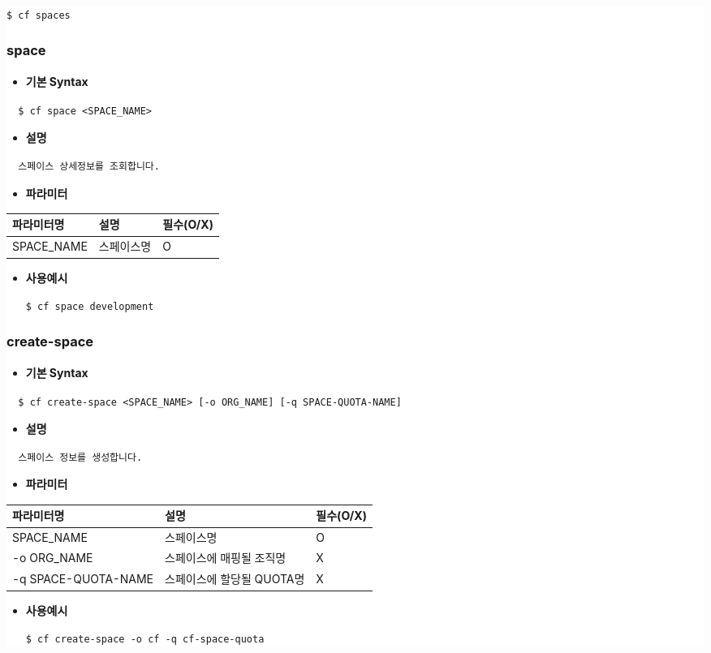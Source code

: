   ```text
  $ cf spaces
  ```

### space

* **기본 Syntax**

```text
  $ cf space <SPACE_NAME>
```

* **설명**

```text
  스페이스 상세정보를 조회합니다.
```

* **파라미터**

| 파라미터명 | 설명 | 필수\(O/X\) |
| :--- | :--- | :--- |
| SPACE\_NAME | 스페이스명 | O |

* **사용예시**

  ```text
  $ cf space development
  ```

### create-space

* **기본 Syntax**

```text
  $ cf create-space <SPACE_NAME> [-o ORG_NAME] [-q SPACE-QUOTA-NAME]
```

* **설명**

```text
  스페이스 정보를 생성합니다.
```

* **파라미터**

| 파라미터명 | 설명 | 필수\(O/X\) |
| :--- | :--- | :--- |
| SPACE\_NAME | 스페이스명 | O |
| -o ORG\_NAME | 스페이스에 매핑될 조직명 | X |
| -q SPACE-QUOTA-NAME | 스페이스에 할당될 QUOTA명 | X |

* **사용예시**

  ```text
  $ cf create-space -o cf -q cf-space-quota
  ```
